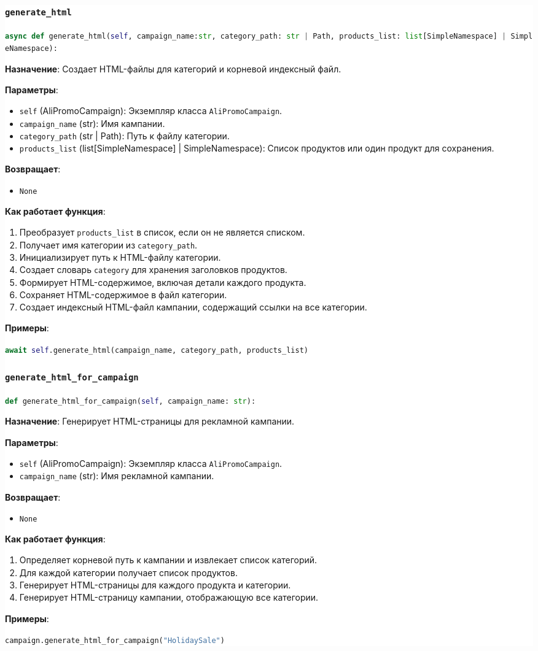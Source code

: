 ### `generate_html`

```python
async def generate_html(self, campaign_name:str, category_path: str | Path, products_list: list[SimpleNamespace] | SimpleNamespace):
```

**Назначение**: Создает HTML-файлы для категорий и корневой индексный файл.

**Параметры**:
- `self` (AliPromoCampaign): Экземпляр класса `AliPromoCampaign`.
- `campaign_name` (str): Имя кампании.
- `category_path` (str | Path): Путь к файлу категории.
- `products_list` (list[SimpleNamespace] | SimpleNamespace): Список продуктов или один продукт для сохранения.

**Возвращает**:
- `None`

**Как работает функция**:
1. Преобразует `products_list` в список, если он не является списком.
2. Получает имя категории из `category_path`.
3. Инициализирует путь к HTML-файлу категории.
4. Создает словарь `category` для хранения заголовков продуктов.
5. Формирует HTML-содержимое, включая детали каждого продукта.
6. Сохраняет HTML-содержимое в файл категории.
7. Создает индексный HTML-файл кампании, содержащий ссылки на все категории.

**Примеры**:
```python
await self.generate_html(campaign_name, category_path, products_list)
```

### `generate_html_for_campaign`

```python
def generate_html_for_campaign(self, campaign_name: str):
```

**Назначение**: Генерирует HTML-страницы для рекламной кампании.

**Параметры**:
- `self` (AliPromoCampaign): Экземпляр класса `AliPromoCampaign`.
- `campaign_name` (str): Имя рекламной кампании.

**Возвращает**:
- `None`

**Как работает функция**:
1. Определяет корневой путь к кампании и извлекает список категорий.
2. Для каждой категории получает список продуктов.
3. Генерирует HTML-страницы для каждого продукта и категории.
4. Генерирует HTML-страницу кампании, отображающую все категории.

**Примеры**:
```python
campaign.generate_html_for_campaign("HolidaySale")
